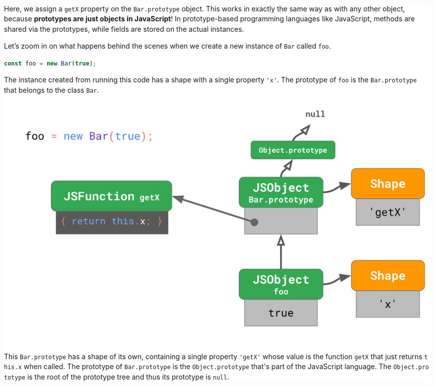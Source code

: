 Here, we assign a `getX` property on the `Bar.prototype` object. This works in exactly the same way as with any other object, because **prototypes are just objects in JavaScript**! In prototype-based programming languages like JavaScript, methods are shared via the prototypes, while fields are stored on the actual instances.

Let’s zoom in on what happens behind the scenes when we create a new instance of `Bar` called `foo`. 

```js
const foo = new Bar(true);
```

The instance created from running this code has a shape with a single property `'x'`. The prototype of `foo` is the `Bar.prototype` that belongs to the class `Bar`.

![Classes and Shapes Part 1](/images/2018/class-shape-1-20180816.svg "Classes and Shapes Part 1")

This `Bar.prototype` has a shape of its own, containing a single property `'getX'` whose value is the function `getX` that just returns `this.x` when called. The prototype of `Bar.prototype` is the `Object.prototype` that's part of the JavaScript language. The `Object.prototype` is the root of the prototype tree and thus its prototype is `null`.
